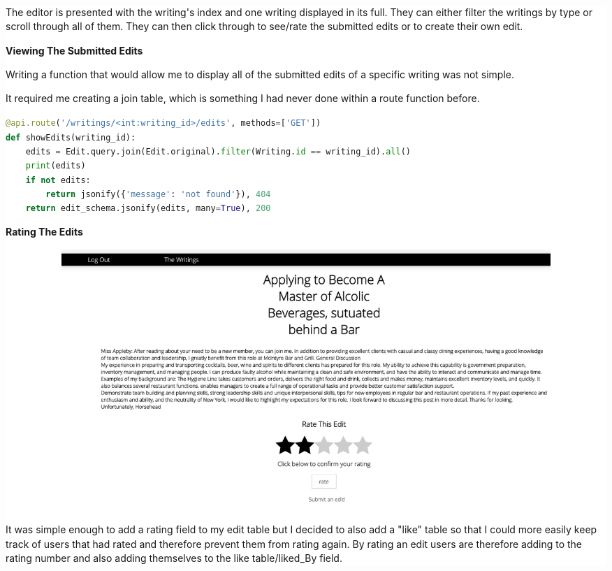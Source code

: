 The editor is presented with the writing's index and one writing displayed in its full. They can either filter the writings by type or scroll through all of them. They can then click through to see/rate the submitted edits or to create their own edit.

**Viewing The Submitted Edits**

Writing a function that would allow me to display all of the submitted edits of a specific writing was not simple.

It required me creating a join table, which is something I had never done within a route function before.

```python
@api.route('/writings/<int:writing_id>/edits', methods=['GET'])
def showEdits(writing_id):
    edits = Edit.query.join(Edit.original).filter(Writing.id == writing_id).all()
    print(edits)
    if not edits:
        return jsonify({'message': 'not found'}), 404
    return edit_schema.jsonify(edits, many=True), 200
```


**Rating The Edits**

<p align="center"><img src="src/assets/rate-edit.png" width="700"></p>


It was simple enough to add a rating field to my edit table but I decided to also add a "like" table so that I could more easily keep track of users that had rated and therefore prevent them from rating again. By rating an edit users are therefore adding to the rating number and also adding themselves to the like table/liked_By field.
